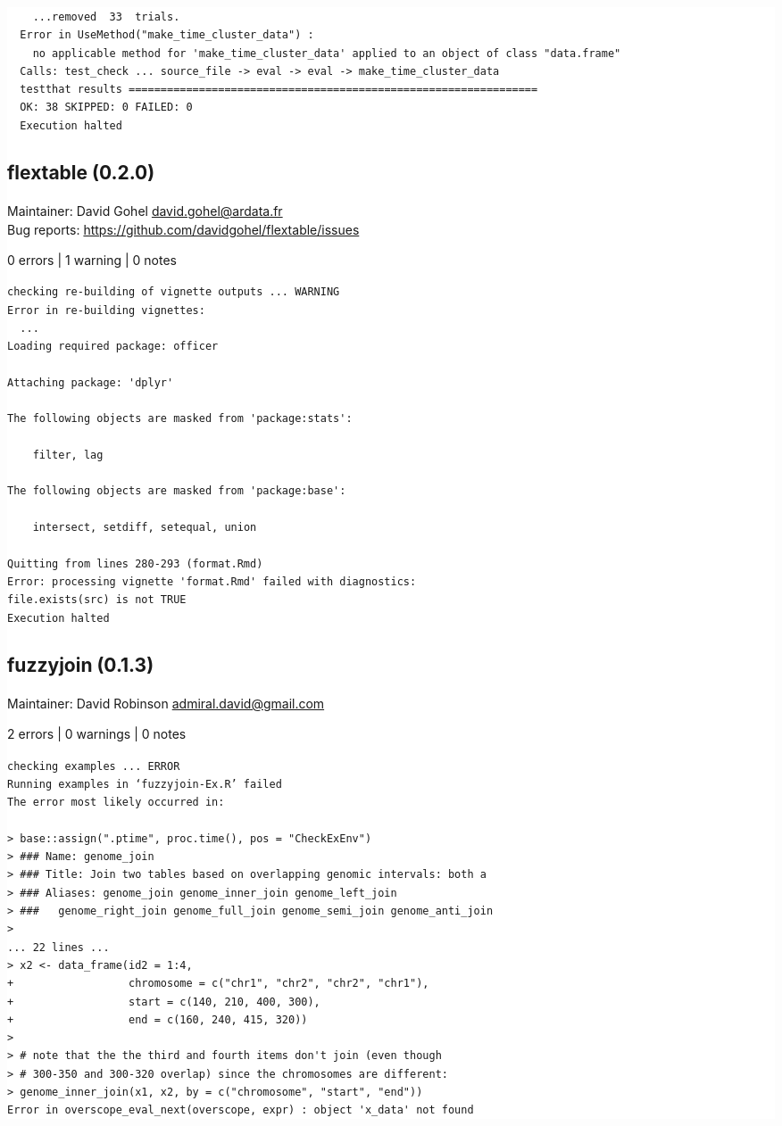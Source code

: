 ```
  	...removed  33  trials.
  Error in UseMethod("make_time_cluster_data") : 
    no applicable method for 'make_time_cluster_data' applied to an object of class "data.frame"
  Calls: test_check ... source_file -> eval -> eval -> make_time_cluster_data
  testthat results ================================================================
  OK: 38 SKIPPED: 0 FAILED: 0
  Execution halted
```

## flextable (0.2.0)
Maintainer: David Gohel <david.gohel@ardata.fr>  
Bug reports: https://github.com/davidgohel/flextable/issues

0 errors | 1 warning  | 0 notes

```
checking re-building of vignette outputs ... WARNING
Error in re-building vignettes:
  ...
Loading required package: officer

Attaching package: 'dplyr'

The following objects are masked from 'package:stats':

    filter, lag

The following objects are masked from 'package:base':

    intersect, setdiff, setequal, union

Quitting from lines 280-293 (format.Rmd) 
Error: processing vignette 'format.Rmd' failed with diagnostics:
file.exists(src) is not TRUE
Execution halted

```

## fuzzyjoin (0.1.3)
Maintainer: David Robinson <admiral.david@gmail.com>

2 errors | 0 warnings | 0 notes

```
checking examples ... ERROR
Running examples in ‘fuzzyjoin-Ex.R’ failed
The error most likely occurred in:

> base::assign(".ptime", proc.time(), pos = "CheckExEnv")
> ### Name: genome_join
> ### Title: Join two tables based on overlapping genomic intervals: both a
> ### Aliases: genome_join genome_inner_join genome_left_join
> ###   genome_right_join genome_full_join genome_semi_join genome_anti_join
> 
... 22 lines ...
> x2 <- data_frame(id2 = 1:4,
+                  chromosome = c("chr1", "chr2", "chr2", "chr1"),
+                  start = c(140, 210, 400, 300),
+                  end = c(160, 240, 415, 320))
> 
> # note that the the third and fourth items don't join (even though
> # 300-350 and 300-320 overlap) since the chromosomes are different:
> genome_inner_join(x1, x2, by = c("chromosome", "start", "end"))
Error in overscope_eval_next(overscope, expr) : object 'x_data' not found
```